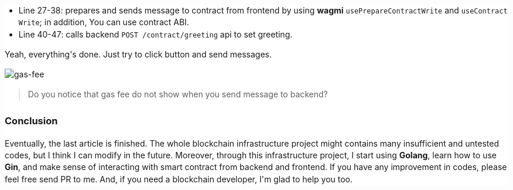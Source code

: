 - Line 27-38: prepares and sends message to contract from frontend by using **wagmi** `usePrepareContractWrite` and `useContractWrite`; in addition, You can use contract ABI.
- Line 40-47: calls backend `POST /contract/greeting` api to set greeting.

Yeah, everything's done. Just try to click button and send messages.

![gas-fee](gas-fee.png)

> Do you notice that gas fee do not show when you send message to backend?

### Conclusion

Eventually, the last article is finished. The whole blockchain infrastructure project might contains many insufficient and untested codes, but I think I can modify in the future. Moreover, through this infrastructure project, I start using **Golang**, learn how to use **Gin**, and make sense of interacting with smart contract from backend and frontend. If you have any improvement in codes, please feel free send PR to me. And, if you need a blockchain developer, I'm glad to help you too.
